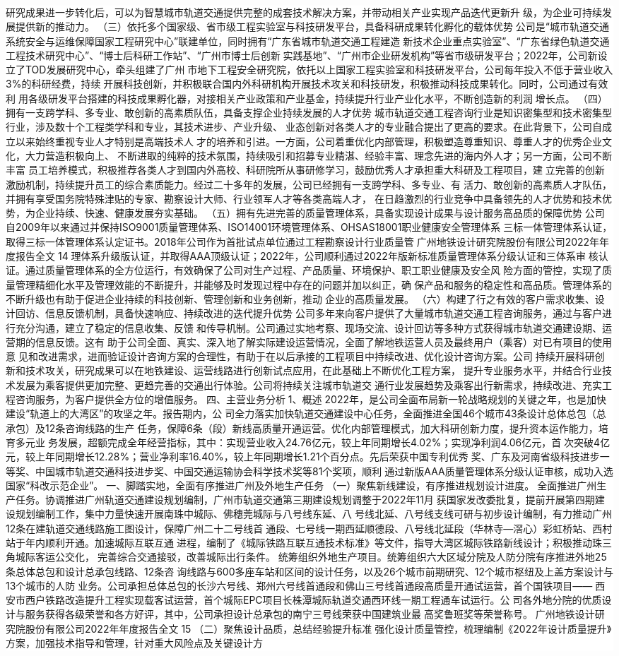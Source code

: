 研究成果进一步转化后，可以为智慧城市轨道交通提供完整的成套技术解决方案，并带动相关产业实现产品迭代更新升
级，为企业可持续发展提供新的推动力。
（三）依托多个国家级、省市级工程实验室与科技研发平台，具备科研成果转化孵化的载体优势
公司是“城市轨道交通系统安全与运维保障国家工程研究中心”联建单位，同时拥有“广东省城市轨道交通工程建造
新技术企业重点实验室”、“广东省绿色轨道交通工程技术研究中心”、“博士后科研工作站”、“广州市博士后创新
实践基地”、“广州市企业研发机构”等省市级研发平台；2022年，公司新设立了TOD发展研究中心，牵头组建了广州
市地下工程安全研究院，依托以上国家工程实验室和科技研发平台，公司每年投入不低于营业收入3%的科研经费，持续
开展科技创新，并积极联合国内外科研机构开展技术攻关和科技研发，积极推动科技成果转化。同时，公司通过有效利
用各级研发平台搭建的科技成果孵化器，对接相关产业政策和产业基金，持续提升行业产业化水平，不断创造新的利润
增长点。
（四）拥有一支跨学科、多专业、敢创新的高素质队伍，具备支撑企业持续发展的人才优势
城市轨道交通工程咨询行业是知识密集型和技术密集型行业，涉及数十个工程类学科和专业，其技术进步、产业升级、
业态创新对各类人才的专业融合提出了更高的要求。在此背景下，公司自成立以来始终重视专业人才特别是高端技术人
才的培养和引进。一方面，公司着重优化内部管理，积极塑造尊重知识、尊重人才的优秀企业文化，大力营造积极向上、
不断进取的纯粹的技术氛围，持续吸引和招募专业精湛、经验丰富、理念先进的海内外人才；另一方面，公司不断丰富
员工培养模式，积极推荐各类人才到国内外高校、科研院所从事研修学习，鼓励优秀人才承担重大科研及工程项目，建
立完善的创新激励机制，持续提升员工的综合素质能力。经过二十多年的发展，公司已经拥有一支跨学科、多专业、有
活力、敢创新的高素质人才队伍，并拥有享受国务院特殊津贴的专家、勘察设计大师、行业领军人才等各类高端人才，
在日趋激烈的行业竞争中具备领先的人才优势和技术优势，为企业持续、快速、健康发展夯实基础。
（五）拥有先进完善的质量管理体系，具备实现设计成果与设计服务高品质的保障优势
公司自2009年以来通过并保持ISO9001质量管理体系、ISO14001环境管理体系、OHSAS18001职业健康安全管理体系
三标一体管理体系认证，取得三标一体管理体系认定证书。2018年公司作为首批试点单位通过工程勘察设计行业质量管
广州地铁设计研究院股份有限公司2022年年度报告全文
14
理体系升级版认证，并取得AAA顶级认证；2022年，公司顺利通过2022年版新标准质量管理体系分级认证和三体系审
核认证。通过质量管理体系的全方位运行，有效确保了公司对生产过程、产品质量、环境保护、职工职业健康及安全风
险方面的管控，实现了质量管理精细化水平及管理效能的不断提升，并能够及时发现过程中存在的问题并加以纠正，确
保产品和服务的稳定性和高品质。管理体系的不断升级也有助于促进企业持续的科技创新、管理创新和业务创新，推动
企业的高质量发展。
（六）构建了行之有效的客户需求收集、设计回访、信息反馈机制，具备快速响应、持续改进的迭代提升优势
公司多年来向客户提供了大量城市轨道交通工程咨询服务，通过与客户进行充分沟通，建立了稳定的信息收集、反馈
和传导机制。公司通过实地考察、现场交流、设计回访等多种方式获得城市轨道交通建设期、运营期的信息反馈。这有
助于公司全面、真实、深入地了解实际建设运营情况，全面了解地铁运营人员及最终用户（乘客）对已有项目的使用意
见和改进需求，进而验证设计咨询方案的合理性，有助于在以后承接的工程项目中持续改进、优化设计咨询方案。公司
持续开展科研创新和技术攻关，研究成果可以在地铁建设、运营线路进行创新试点应用，在此基础上不断优化工程方案，
提升专业服务水平，并结合行业技术发展为乘客提供更加完整、更趋完善的交通出行体验。公司将持续关注城市轨道交
通行业发展趋势及乘客出行新需求，持续改进、充实工程咨询服务，为客户提供全方位的增值服务。
四、主营业务分析
1、概述
2022年，是公司全面布局新一轮战略规划的关键之年，也是加快建设“轨道上的大湾区”的攻坚之年。报告期内，公
司全力落实加快轨道交通建设中心任务，全面推进全国46个城市43条设计总体总包（总承包）及12条咨询线路的生产
任务，保障6条（段）新线高质量开通运营。优化内部管理模式，加大科研创新力度，提升资本运作能力，培育多元业
务发展，超额完成全年经营指标，其中：实现营业收入24.76亿元，较上年同期增长4.02%；实现净利润4.06亿元，首
次突破4亿元，较上年同期增长12.28%；营业净利率16.40%，较上年同期增长1.21个百分点。先后荣获中国专利优秀
奖、广东及河南省级科技进步一等奖、中国城市轨道交通科技进步奖、中国交通运输协会科学技术奖等81个奖项，顺利
通过新版AAA质量管理体系分级认证审核，成功入选国家“科改示范企业”。
一、脚踏实地，全面有序推进广州及外地生产任务
（一）聚焦新线建设，有序推进规划设计进度。
全面推进广州生产任务。协调推进广州轨道交通建设规划编制，广州市轨道交通第三期建设规划调整于2022年11月
获国家发改委批复，提前开展第四期建设规划编制工作，集中力量快速开展南珠中城际、佛穗莞城际与八号线东延、八
号线北延、八号线支线可研与初步设计编制，有力推动广州12条在建轨道交通线路施工图设计，保障广州二十二号线首
通段、七号线一期西延顺德段、八号线北延段（华林寺—滘心）彩虹桥站、西村站于年内顺利开通。加速城际互联互通
进程，编制了《城际铁路互联互通技术标准》等文件，指导大湾区城际铁路新线设计；积极推动珠三角城际客运公交化，
完善综合交通接驳，改善城际出行条件。
统筹组织外地生产项目。统筹组织六大区域分院及人防分院有序推进外地25条总体总包和设计总承包线路、12条咨
询线路与600多座车站和区间的设计任务，以及26个城市前期研究、12个城市枢纽及上盖方案设计与13个城市的人防
业务。公司承担总体总包的长沙六号线、郑州六号线首通段和佛山三号线首通段高质量开通试运营，首个国铁项目——
西安市西户铁路改造提升工程实现载客试运营，首个城际EPC项目长株潭城际轨道交通西环线一期工程通车试运行。公
司各外地分院的优质设计与服务获得各级荣誉和各方好评，其中，公司承担设计总承包的南宁三号线荣获中国建筑业最
高奖鲁班奖等荣誉称号。
广州地铁设计研究院股份有限公司2022年年度报告全文
15
（二）聚焦设计品质，总结经验提升标准
强化设计质量管控，梳理编制《2022年设计质量提升》方案，加强技术指导和管理，针对重大风险点及关键设计方